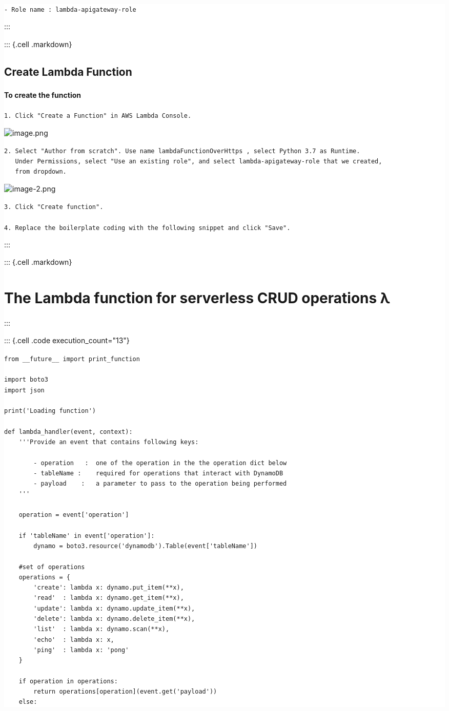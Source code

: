     - Role name : lambda-apigateway-role
:::

::: {.cell .markdown}
## Create Lambda Function

#### To create the function

    1. Click "Create a Function" in AWS Lambda Console.

![image.png](vertopal_60bbe23f467f411cbcd50871fe7dfd2f/image.png)

    2. Select "Author from scratch". Use name lambdaFunctionOverHttps , select Python 3.7 as Runtime. 
       Under Permissions, select "Use an existing role", and select lambda-apigateway-role that we created,
       from dropdown. 

![image-2.png](vertopal_60bbe23f467f411cbcd50871fe7dfd2f/image-2.png)

    3. Click "Create function".

    4. Replace the boilerplate coding with the following snippet and click "Save".
:::

::: {.cell .markdown}
# The Lambda function for serverless CRUD operations λ
:::

::: {.cell .code execution_count="13"}
``` {.python}
from __future__ import print_function

import boto3
import json

print('Loading function')

def lambda_handler(event, context):
    '''Provide an event that contains following keys:
    
        - operation   :  one of the operation in the the operation dict below
        - tableName :    required for operations that interact with DynamoDB
        - payload    :   a parameter to pass to the operation being performed
    '''
    
    operation = event['operation']
    
    if 'tableName' in event['operation']:
        dynamo = boto3.resource('dynamodb').Table(event['tableName'])
    
    #set of operations
    operations = {
        'create': lambda x: dynamo.put_item(**x),
        'read'  : lambda x: dynamo.get_item(**x),
        'update': lambda x: dynamo.update_item(**x),
        'delete': lambda x: dynamo.delete_item(**x),
        'list'  : lambda x: dynamo.scan(**x),
        'echo'  : lambda x: x,
        'ping'  : lambda x: 'pong'
    }
    
    if operation in operations:
        return operations[operation](event.get('payload'))
    else:
```